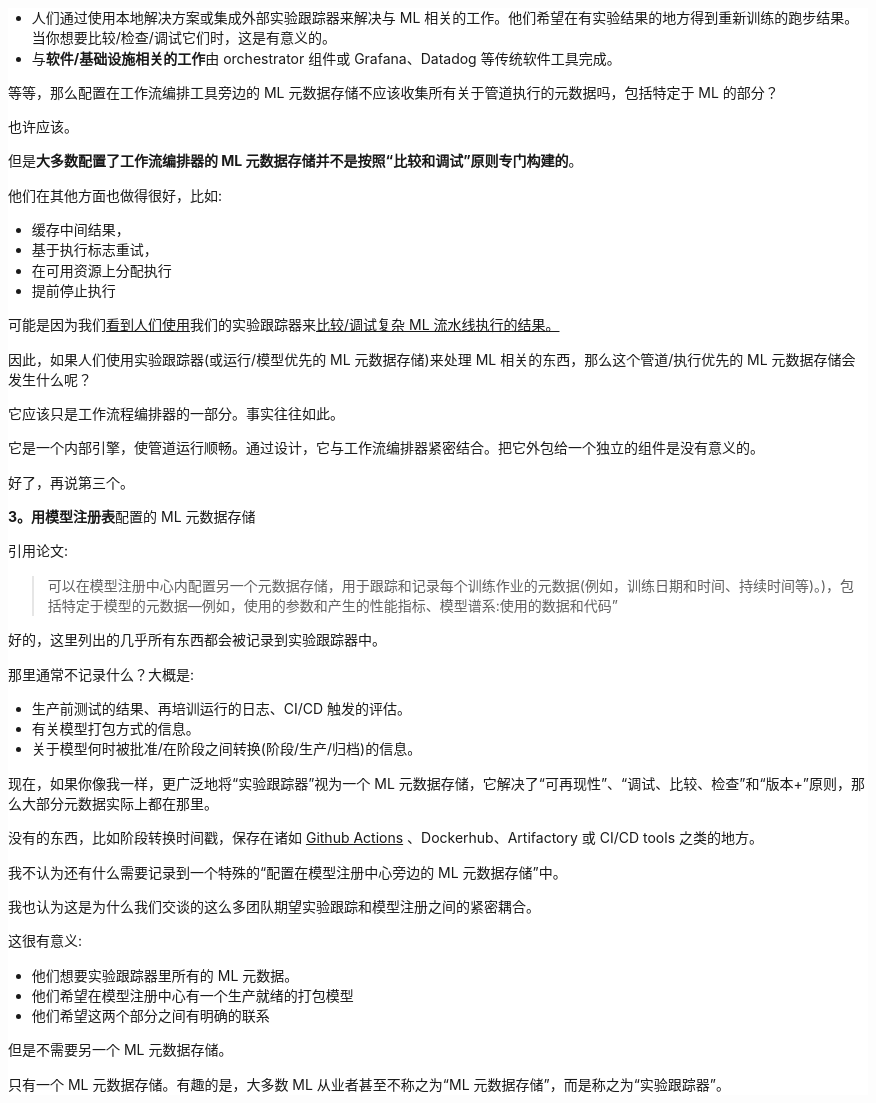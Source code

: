 *   人们通过使用本地解决方案或集成外部实验跟踪器来解决与 ML 相关的工作。他们希望在有实验结果的地方得到重新训练的跑步结果。当你想要比较/检查/调试它们时，这是有意义的。
*   与**软件/基础设施相关的工作**由 orchestrator 组件或 Grafana、Datadog 等传统软件工具完成。

等等，那么配置在工作流编排工具旁边的 ML 元数据存储不应该收集所有关于管道执行的元数据吗，包括特定于 ML 的部分？

也许应该。

但是**大多数配置了工作流编排器的 ML 元数据存储并不是按照“比较和调试”原则专门构建的**。

他们在其他方面也做得很好，比如:

*   缓存中间结果，
*   基于执行标志重试，
*   在可用资源上分配执行
*   提前停止执行

可能是因为我们[看到人们使用](/web/20230307061328/https://neptune.ai/customers/respo-vision)我们的实验跟踪器来[比较/调试复杂 ML 流水线执行的结果。](https://web.archive.org/web/20230307061328/https://app.neptune.ai/o/common/org/kedro-integration/experiments?split=tbl&dash=images&viewId=6e96f108-97e0-4a66-aef5-eb1ed6952eff)

因此，如果人们使用实验跟踪器(或运行/模型优先的 ML 元数据存储)来处理 ML 相关的东西，那么这个管道/执行优先的 ML 元数据存储会发生什么呢？

它应该只是工作流程编排器的一部分。事实往往如此。

它是一个内部引擎，使管道运行顺畅。通过设计，它与工作流编排器紧密结合。把它外包给一个独立的组件是没有意义的。

好了，再说第三个。

**3。用模型注册表**配置的 ML 元数据存储

引用论文:

> 可以在模型注册中心内配置另一个元数据存储，用于跟踪和记录每个训练作业的元数据(例如，训练日期和时间、持续时间等)。)，包括特定于模型的元数据—例如，使用的参数和产生的性能指标、模型谱系:使用的数据和代码”

好的，这里列出的几乎所有东西都会被记录到实验跟踪器中。

那里通常不记录什么？大概是:

*   生产前测试的结果、再培训运行的日志、CI/CD 触发的评估。
*   有关模型打包方式的信息。
*   关于模型何时被批准/在阶段之间转换(阶段/生产/归档)的信息。

现在，如果你像我一样，更广泛地将“实验跟踪器”视为一个 ML 元数据存储，它解决了“可再现性”、“调试、比较、检查”和“版本+”原则，那么大部分元数据实际上都在那里。

没有的东西，比如阶段转换时间戳，保存在诸如 [Github Actions](https://web.archive.org/web/20230307061328/https://docs.github.com/en/actions/managing-workflow-runs/reviewing-deployments) 、Dockerhub、Artifactory 或 CI/CD tools 之类的地方。

我不认为还有什么需要记录到一个特殊的“配置在模型注册中心旁边的 ML 元数据存储”中。

我也认为这是为什么我们交谈的这么多团队期望实验跟踪和模型注册之间的紧密耦合。

这很有意义:

*   他们想要实验跟踪器里所有的 ML 元数据。
*   他们希望在模型注册中心有一个生产就绪的打包模型
*   他们希望这两个部分之间有明确的联系

但是不需要另一个 ML 元数据存储。

只有一个 ML 元数据存储。有趣的是，大多数 ML 从业者甚至不称之为“ML 元数据存储”，而是称之为“实验跟踪器”。
